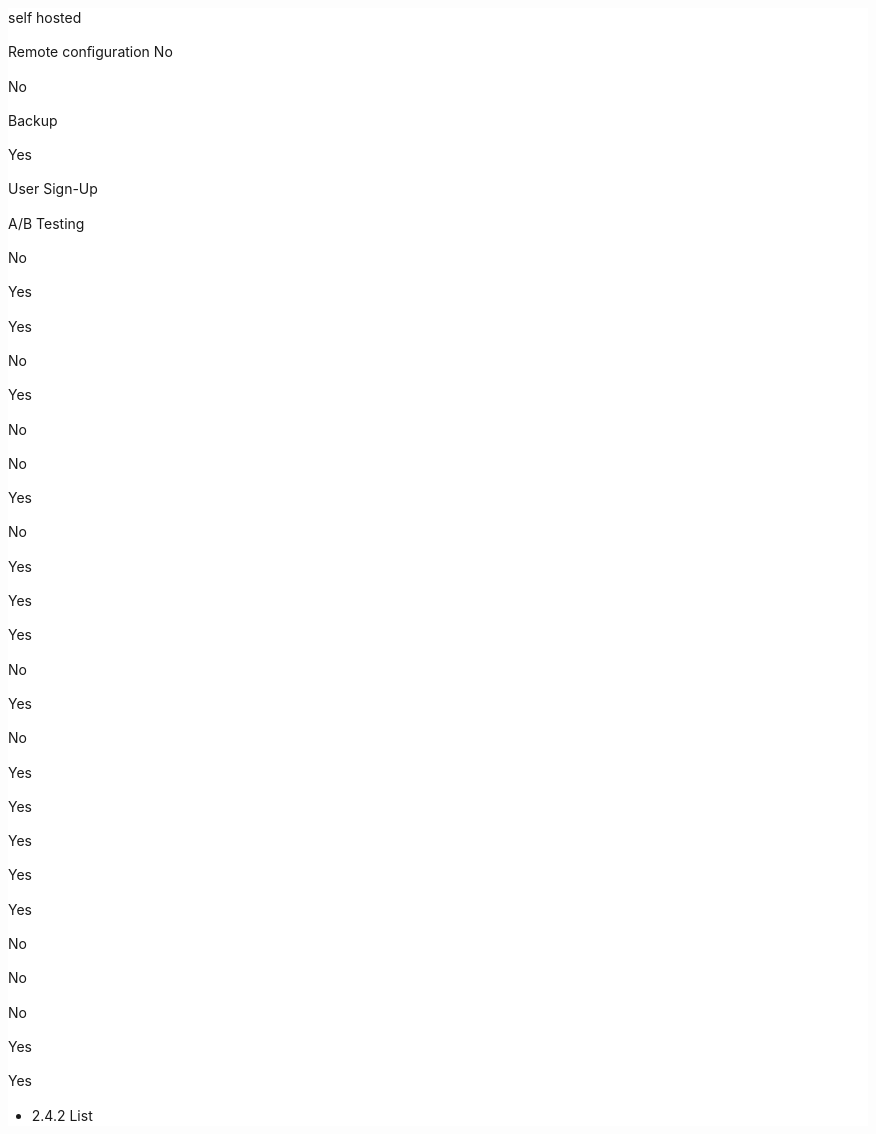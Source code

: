 self hosted

Remote conﬁguration No

No

Backup

Yes

User Sign-Up

A/B Testing

No

Yes

Yes

No

Yes

No

No

Yes

No

Yes

Yes

Yes

No

Yes

No

Yes

Yes

Yes

Yes

Yes

No

No

No

Yes

Yes

- 2.4.2 List
